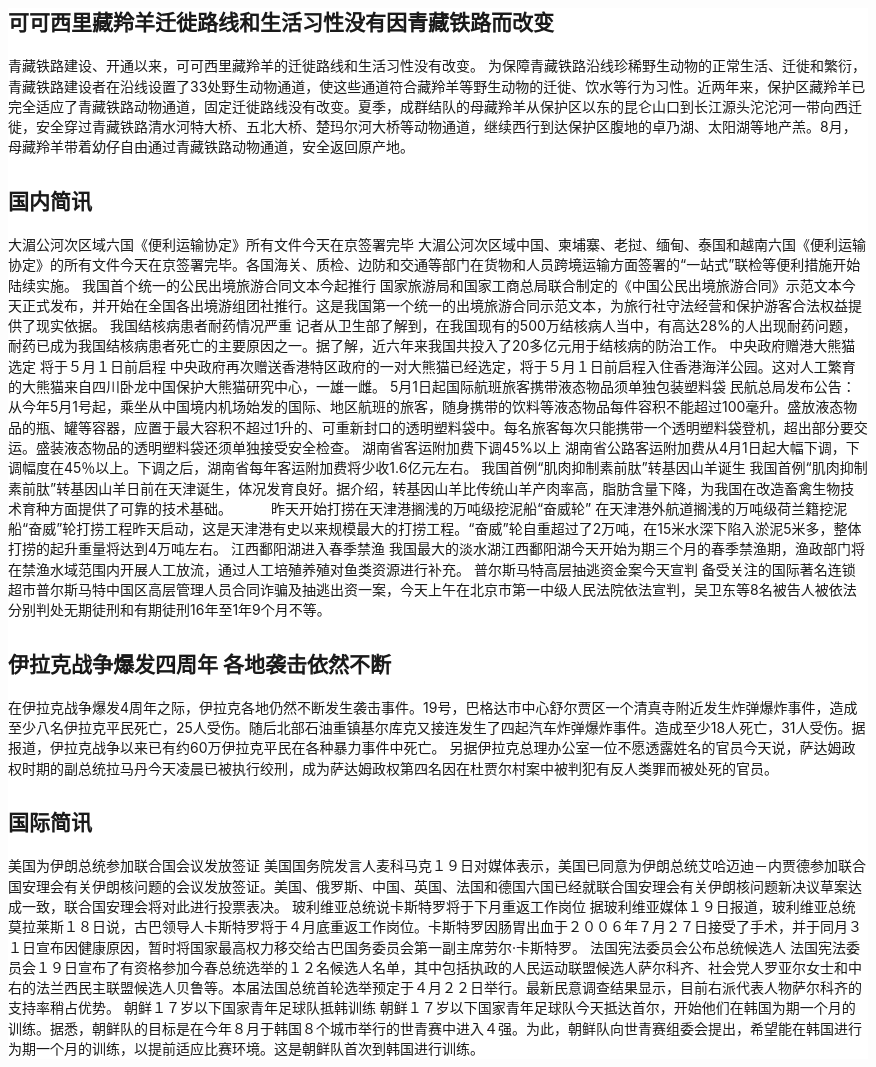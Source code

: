 
## 可可西里藏羚羊迁徙路线和生活习性没有因青藏铁路而改变


青藏铁路建设、开通以来，可可西里藏羚羊的迁徙路线和生活习性没有改变。
为保障青藏铁路沿线珍稀野生动物的正常生活、迁徙和繁衍，青藏铁路建设者在沿线设置了33处野生动物通道，使这些通道符合藏羚羊等野生动物的迁徙、饮水等行为习性。近两年来，保护区藏羚羊已完全适应了青藏铁路动物通道，固定迁徙路线没有改变。夏季，成群结队的母藏羚羊从保护区以东的昆仑山口到长江源头沱沱河一带向西迁徙，安全穿过青藏铁路清水河特大桥、五北大桥、楚玛尔河大桥等动物通道，继续西行到达保护区腹地的卓乃湖、太阳湖等地产羔。8月，母藏羚羊带着幼仔自由通过青藏铁路动物通道，安全返回原产地。


## 国内简讯


大湄公河次区域六国《便利运输协定》所有文件今天在京签署完毕
大湄公河次区域中国、柬埔寨、老挝、缅甸、泰国和越南六国《便利运输协定》的所有文件今天在京签署完毕。各国海关、质检、边防和交通等部门在货物和人员跨境运输方面签署的“一站式”联检等便利措施开始陆续实施。
我国首个统一的公民出境旅游合同文本今起推行
国家旅游局和国家工商总局联合制定的《中国公民出境旅游合同》示范文本今天正式发布，并开始在全国各出境游组团社推行。这是我国第一个统一的出境旅游合同示范文本，为旅行社守法经营和保护游客合法权益提供了现实依据。
我国结核病患者耐药情况严重
记者从卫生部了解到，在我国现有的500万结核病人当中，有高达28%的人出现耐药问题，耐药已成为我国结核病患者死亡的主要原因之一。据了解，近六年来我国共投入了20多亿元用于结核病的防治工作。
中央政府赠港大熊猫选定 将于５月１日前启程
中央政府再次赠送香港特区政府的一对大熊猫已经选定，将于５月１日前启程入住香港海洋公园。这对人工繁育的大熊猫来自四川卧龙中国保护大熊猫研究中心，一雄一雌。
5月1日起国际航班旅客携带液态物品须单独包装塑料袋
民航总局发布公告：从今年5月1号起，乘坐从中国境内机场始发的国际、地区航班的旅客，随身携带的饮料等液态物品每件容积不能超过100毫升。盛放液态物品的瓶、罐等容器，应置于最大容积不超过1升的、可重新封口的透明塑料袋中。每名旅客每次只能携带一个透明塑料袋登机，超出部分要交运。盛装液态物品的透明塑料袋还须单独接受安全检查。
湖南省客运附加费下调45%以上
湖南省公路客运附加费从4月1日起大幅下调，下调幅度在45％以上。下调之后，湖南省每年客运附加费将少收1.6亿元左右。 
我国首例“肌肉抑制素前肽”转基因山羊诞生
我国首例“肌肉抑制素前肽”转基因山羊日前在天津诞生，体况发育良好。据介绍，转基因山羊比传统山羊产肉率高，脂肪含量下降，为我国在改造畜禽生物技术育种方面提供了可靠的技术基础。　　　
昨天开始打捞在天津港搁浅的万吨级挖泥船“奋威轮”
在天津港外航道搁浅的万吨级荷兰籍挖泥船“奋威”轮打捞工程昨天启动，这是天津港有史以来规模最大的打捞工程。“奋威”轮自重超过了2万吨，在15米水深下陷入淤泥5米多，整体打捞的起升重量将达到4万吨左右。
江西鄱阳湖进入春季禁渔
我国最大的淡水湖江西鄱阳湖今天开始为期三个月的春季禁渔期，渔政部门将在禁渔水域范围内开展人工放流，通过人工培殖养殖对鱼类资源进行补充。 
普尔斯马特高层抽逃资金案今天宣判
备受关注的国际著名连锁超市普尔斯马特中国区高层管理人员合同诈骗及抽逃出资一案，今天上午在北京市第一中级人民法院依法宣判，吴卫东等8名被告人被依法分别判处无期徒刑和有期徒刑16年至1年9个月不等。


## 伊拉克战争爆发四周年 各地袭击依然不断


在伊拉克战争爆发4周年之际，伊拉克各地仍然不断发生袭击事件。19号，巴格达市中心舒尔贾区一个清真寺附近发生炸弹爆炸事件，造成至少八名伊拉克平民死亡，25人受伤。随后北部石油重镇基尔库克又接连发生了四起汽车炸弹爆炸事件。造成至少18人死亡，31人受伤。据报道，伊拉克战争以来已有约60万伊拉克平民在各种暴力事件中死亡。 
另据伊拉克总理办公室一位不愿透露姓名的官员今天说，萨达姆政权时期的副总统拉马丹今天凌晨已被执行绞刑，成为萨达姆政权第四名因在杜贾尔村案中被判犯有反人类罪而被处死的官员。


## 国际简讯


美国为伊朗总统参加联合国会议发放签证
美国国务院发言人麦科马克１９日对媒体表示，美国已同意为伊朗总统艾哈迈迪－内贾德参加联合国安理会有关伊朗核问题的会议发放签证。美国、俄罗斯、中国、英国、法国和德国六国已经就联合国安理会有关伊朗核问题新决议草案达成一致，联合国安理会将对此进行投票表决。
玻利维亚总统说卡斯特罗将于下月重返工作岗位
据玻利维亚媒体１９日报道，玻利维亚总统莫拉莱斯１８日说，古巴领导人卡斯特罗将于４月底重返工作岗位。卡斯特罗因肠胃出血于２００６年７月２７日接受了手术，并于同月３１日宣布因健康原因，暂时将国家最高权力移交给古巴国务委员会第一副主席劳尔·卡斯特罗。
法国宪法委员会公布总统候选人
法国宪法委员会１９日宣布了有资格参加今春总统选举的１２名候选人名单，其中包括执政的人民运动联盟候选人萨尔科齐、社会党人罗亚尔女士和中右的法兰西民主联盟候选人贝鲁等。本届法国总统首轮选举预定于４月２２日举行。最新民意调查结果显示，目前右派代表人物萨尔科齐的支持率稍占优势。
朝鲜１７岁以下国家青年足球队抵韩训练
朝鲜１７岁以下国家青年足球队今天抵达首尔，开始他们在韩国为期一个月的训练。据悉，朝鲜队的目标是在今年８月于韩国８个城市举行的世青赛中进入４强。为此，朝鲜队向世青赛组委会提出，希望能在韩国进行为期一个月的训练，以提前适应比赛环境。这是朝鲜队首次到韩国进行训练。
